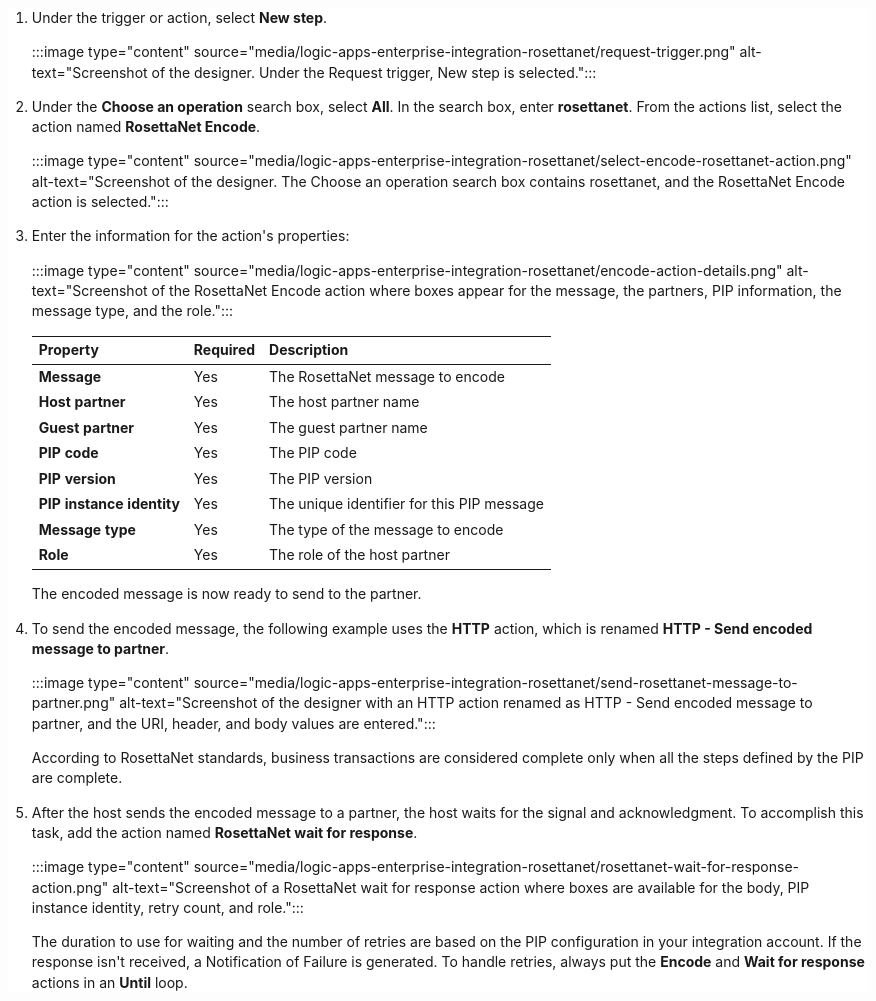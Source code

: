 1. Under the trigger or action, select **New step**.

   :::image type="content" source="media/logic-apps-enterprise-integration-rosettanet/request-trigger.png" alt-text="Screenshot of the designer. Under the Request trigger, New step is selected.":::

1. Under the **Choose an operation** search box, select **All**. In the search box, enter **rosettanet**. From the actions list, select the action named **RosettaNet Encode**.

   :::image type="content" source="media/logic-apps-enterprise-integration-rosettanet/select-encode-rosettanet-action.png" alt-text="Screenshot of the designer. The Choose an operation search box contains rosettanet, and the RosettaNet Encode action is selected.":::

1. Enter the information for the action's properties:

   :::image type="content" source="media/logic-apps-enterprise-integration-rosettanet/encode-action-details.png" alt-text="Screenshot of the RosettaNet Encode action where boxes appear for the message, the partners, PIP information, the message type, and the role.":::

   | Property | Required | Description |
   |----------|----------|-------------|
   | **Message** | Yes | The RosettaNet message to encode  |
   | **Host partner** | Yes | The host partner name |
   | **Guest partner** | Yes | The guest partner name |
   | **PIP code** | Yes | The PIP code |
   | **PIP version** | Yes | The PIP version |  
   | **PIP instance identity** | Yes | The unique identifier for this PIP message |  
   | **Message type** | Yes | The type of the message to encode |  
   | **Role** | Yes | The role of the host partner |

   The encoded message is now ready to send to the partner.

1. To send the encoded message, the following example uses the **HTTP** action, which is renamed **HTTP - Send encoded message to partner**.

   :::image type="content" source="media/logic-apps-enterprise-integration-rosettanet/send-rosettanet-message-to-partner.png" alt-text="Screenshot of the designer with an HTTP action renamed as HTTP - Send encoded message to partner, and the URI, header, and body values are entered.":::

   According to RosettaNet standards, business transactions are considered complete only when all the steps defined by the PIP are complete.

1. After the host sends the encoded message to a partner, the host waits for the signal and acknowledgment. To accomplish this task, add the action named **RosettaNet wait for response**.

   :::image type="content" source="media/logic-apps-enterprise-integration-rosettanet/rosettanet-wait-for-response-action.png" alt-text="Screenshot of a RosettaNet wait for response action where boxes are available for the body, PIP instance identity, retry count, and role.":::

   The duration to use for waiting and the number of retries are based on the PIP configuration in your integration account. If the response isn't received, a Notification of Failure is generated. To handle retries, always put the **Encode** and **Wait for response** actions in an **Until** loop.
